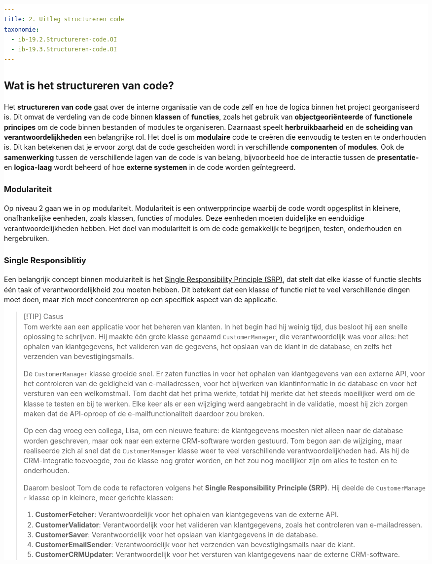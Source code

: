 ```yaml
---
title: 2. Uitleg structureren code
taxonomie:
  - ib-19.2.Structureren-code.OI
  - ib-19.3.Structureren-code.OI
---
```


## Wat is het structureren van code?
Het **structureren van code** gaat over de interne organisatie van de code zelf en hoe de logica binnen het project georganiseerd is. Dit omvat de verdeling van de code binnen **klassen** of **functies**, zoals het gebruik van **objectgeoriënteerde** of **functionele principes** om de code binnen bestanden of modules te organiseren. Daarnaast speelt **herbruikbaarheid** en de **scheiding van verantwoordelijkheden** een belangrijke rol. Het doel is om **modulaire** code te creëren die eenvoudig te testen en te onderhouden is. Dit kan betekenen dat je ervoor zorgt dat de code gescheiden wordt in verschillende **componenten** of **modules**. Ook de **samenwerking** tussen de verschillende lagen van de code is van belang, bijvoorbeeld hoe de interactie tussen de **presentatie-** en **logica-laag** wordt beheerd of hoe **externe systemen** in de code worden geïntegreerd.

### Modulariteit
Op niveau 2 gaan we in op modulariteit. Modulariteit is een ontwerpprincipe waarbij de code wordt opgesplitst in kleinere, onafhankelijke eenheden, zoals klassen, functies of modules. Deze eenheden moeten duidelijke en eenduidige verantwoordelijkheden hebben. Het doel van modulariteit is om de code gemakkelijk te begrijpen, testen, onderhouden en hergebruiken.

### Single Responsiblitiy
Een belangrijk concept binnen modulariteit is het [Single Responsibility Principle (SRP)](https://www.geeksforgeeks.org/single-responsibility-in-solid-design-principle/), dat stelt dat elke klasse of functie slechts één taak of verantwoordelijkheid zou moeten hebben. Dit betekent dat een klasse of functie niet te veel verschillende dingen moet doen, maar zich moet concentreren op een specifiek aspect van de applicatie.

> [!TIP] Casus  
> Tom werkte aan een applicatie voor het beheren van klanten. In het begin had hij weinig tijd, dus besloot hij een snelle oplossing te schrijven. Hij maakte één grote klasse genaamd `CustomerManager`, die verantwoordelijk was voor alles: het ophalen van klantgegevens, het valideren van de gegevens, het opslaan van de klant in de database, en zelfs het verzenden van bevestigingsmails.
> 
> De `CustomerManager` klasse groeide snel. Er zaten functies in voor het ophalen van klantgegevens van een externe API, voor het controleren van de geldigheid van e-mailadressen, voor het bijwerken van klantinformatie in de database en voor het versturen van een welkomstmail. Tom dacht dat het prima werkte, totdat hij merkte dat het steeds moeilijker werd om de klasse te testen en bij te werken. Elke keer als er een wijziging werd aangebracht in de validatie, moest hij zich zorgen maken dat de API-oproep of de e-mailfunctionaliteit daardoor zou breken.
> 
> Op een dag vroeg een collega, Lisa, om een nieuwe feature: de klantgegevens moesten niet alleen naar de database worden geschreven, maar ook naar een externe CRM-software worden gestuurd. Tom begon aan de wijziging, maar realiseerde zich al snel dat de `CustomerManager` klasse weer te veel verschillende verantwoordelijkheden had. Als hij de CRM-integratie toevoegde, zou de klasse nog groter worden, en het zou nog moeilijker zijn om alles te testen en te onderhouden.
> 
> Daarom besloot Tom de code te refactoren volgens het **Single Responsibility Principle (SRP)**. Hij deelde de `CustomerManager` klasse op in kleinere, meer gerichte klassen:
> 
> 1. **CustomerFetcher**: Verantwoordelijk voor het ophalen van klantgegevens van de externe API.
> 2. **CustomerValidator**: Verantwoordelijk voor het valideren van klantgegevens, zoals het controleren van e-mailadressen.
> 3. **CustomerSaver**: Verantwoordelijk voor het opslaan van klantgegevens in de database.
> 4. **CustomerEmailSender**: Verantwoordelijk voor het verzenden van bevestigingsmails naar de klant.
> 5. **CustomerCRMUpdater**: Verantwoordelijk voor het versturen van klantgegevens naar de externe CRM-software.